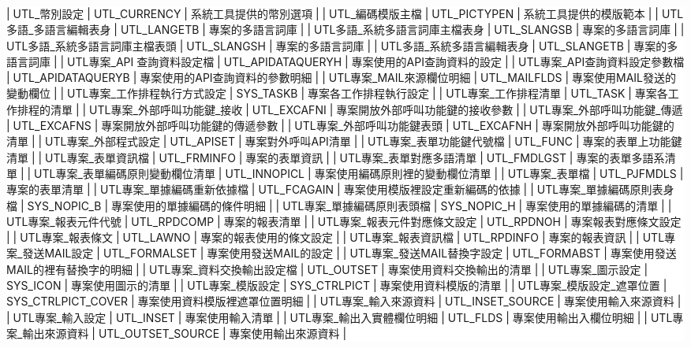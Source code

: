 | UTL\_幣別設定           | UTL\_CURRENCY         | 系統工具提供的幣別選項                          |
| UTL\_編碼模版主檔         | UTL\_PICTYPEN         | 系統工具提供的模版範本                          |
| UTL多語\_多語言編輯表身      | UTL\_LANGETB          | 專案的多語言詞庫                             |
| UTL多語\_系統多語言詞庫主檔表身  | UTL\_SLANGSB          | 專案的多語言詞庫                             |
| UTL多語\_系統多語言詞庫主檔表頭  | UTL\_SLANGSH          | 專案的多語言詞庫                             |
| UTL多語\_系統多語言編輯表身    | UTL\_SLANGETB         | 專案的多語言詞庫                             |
| UTL專案\_API 查詢資料設定檔  | UTL\_APIDATAQUERYH    | 專案使用的API查詢資料的設定                      |
| UTL專案\_API查詢資料設定參數檔 | UTL\_APIDATAQUERYB    | 專案使用的API查詢資料的參數明細                    |
| UTL專案\_MAIL來源欄位明細   | UTL\_MAILFLDS         | 專案使用MAIL發送的變動欄位                      |
| UTL專案\_工作排程執行方式設定   | SYS\_TASKB            | 專案各工作排程執行設定                          |
| UTL專案\_工作排程清單       | UTL\_TASK             | 專案各工作排程的清單                           |
| UTL專案\_外部呼叫功能鍵\_接收  | UTL\_EXCAFNI          | 專案開放外部呼叫功能鍵的接收參數                     |
| UTL專案\_外部呼叫功能鍵\_傳遞  | UTL\_EXCAFNS          | 專案開放外部呼叫功能鍵的傳遞參數                     |
| UTL專案\_外部呼叫功能鍵表頭    | UTL\_EXCAFNH          | 專案開放外部呼叫功能鍵的清單                       |
| UTL專案\_外部程式設定       | UTL\_APISET           | 專案對外呼叫API清單                          |
| UTL專案\_表單功能鍵代號檔     | UTL\_FUNC             | 專案的表單上功能鍵清單                          |
| UTL專案\_表單資訊檔        | UTL\_FRMINFO          | 專案的表單資訊                              |
| UTL專案\_表單對應多語清單     | UTL\_FMDLGST          | 專案的表單多語系清單                           |
| UTL專案\_表單編碼原則變動欄位清單 | UTL\_INNOPICL         | 專案使用編碼原則裡的變動欄位清單                     |
| UTL專案\_表單檔          | UTL\_PJFMDLS          | 專案的表單清單                              |
| UTL專案\_單據編碼重新依據檔    | UTL\_FCAGAIN          | 專案使用模版裡設定重新編碼的依據                     |
| UTL專案\_單據編碼原則表身檔    | SYS\_NOPIC\_B         | 專案使用的單據編碼的條件明細                       |
| UTL專案\_單據編碼原則表頭檔    | SYS\_NOPIC\_H         | 專案使用的單據編碼的清單                         |
| UTL專案\_報表元件代號       | UTL\_RPDCOMP          | 專案的報表清單                              |
| UTL專案\_報表元件對應條文設定   | UTL\_RPDNOH           | 專案報表對應條文設定                           |
| UTL專案\_報表條文         | UTL\_LAWNO            | 專案的報表使用的條文設定                         |
| UTL專案\_報表資訊檔        | UTL\_RPDINFO          | 專案的報表資訊                              |
| UTL專案\_發送MAIL設定     | UTL\_FORMALSET        | 專案使用發送MAIL的設定                        |
| UTL專案\_發送MAIL替換字設定  | UTL\_FORMABST         | 專案使用發送MAIL的裡有替換字的明細                  |
| UTL專案\_資料交換輸出設定檔    | UTL\_OUTSET           | 專案使用資料交換輸出的清單                        |
| UTL專案\_圖示設定         | SYS\_ICON             | 專案使用圖示的清單                            |
| UTL專案\_模版設定         | SYS\_CTRLPICT         | 專案使用資料模版的清單                          |
| UTL專案\_模版設定\_遮罩位置   | SYS\_CTRLPICT\_COVER  | 專案使用資料模版裡遮罩位置明細                      |
| UTL專案\_輸入來源資料       | UTL\_INSET\_SOURCE    | 專案使用輸入來源資料                           |
| UTL專案\_輸入設定         | UTL\_INSET            | 專案使用輸入清單                             |
| UTL專案\_輸出入實體欄位明細    | UTL\_FLDS             | 專案使用輸出入欄位明細                          |
| UTL專案\_輸出來源資料       | UTL\_OUTSET\_SOURCE   | 專案使用輸出來源資料                           |